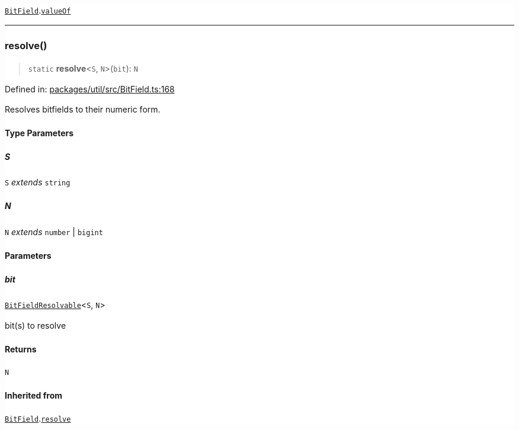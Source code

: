 [`BitField`](BitField.md).[`valueOf`](BitField.md#valueof)

***

### resolve()

> `static` **resolve**\<`S`, `N`\>(`bit`): `N`

Defined in: [packages/util/src/BitField.ts:168](https://github.com/discloud/discloud.app/blob/5b4e3fe9c701f0b4f5ffa4246f463403d1e47fa1/packages/util/src/BitField.ts#L168)

Resolves bitfields to their numeric form.

#### Type Parameters

##### S

`S` *extends* `string`

##### N

`N` *extends* `number` \| `bigint`

#### Parameters

##### bit

[`BitFieldResolvable`](../type-aliases/BitFieldResolvable.md)\<`S`, `N`\>

bit(s) to resolve

#### Returns

`N`

#### Inherited from

[`BitField`](BitField.md).[`resolve`](BitField.md#resolve)
